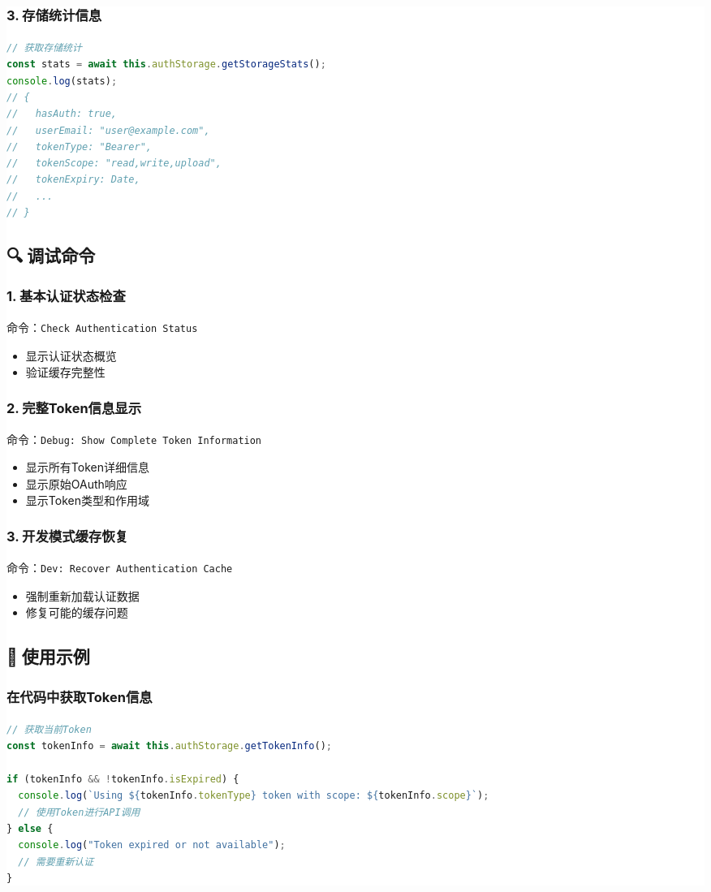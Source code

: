 ### 3. 存储统计信息
```typescript
// 获取存储统计
const stats = await this.authStorage.getStorageStats();
console.log(stats);
// {
//   hasAuth: true,
//   userEmail: "user@example.com",
//   tokenType: "Bearer",
//   tokenScope: "read,write,upload",
//   tokenExpiry: Date,
//   ...
// }
```

## 🔍 调试命令

### 1. 基本认证状态检查
命令：`Check Authentication Status`
- 显示认证状态概览
- 验证缓存完整性

### 2. 完整Token信息显示
命令：`Debug: Show Complete Token Information`
- 显示所有Token详细信息
- 显示原始OAuth响应
- 显示Token类型和作用域

### 3. 开发模式缓存恢复  
命令：`Dev: Recover Authentication Cache`
- 强制重新加载认证数据
- 修复可能的缓存问题

## 📝 使用示例

### 在代码中获取Token信息
```typescript
// 获取当前Token
const tokenInfo = await this.authStorage.getTokenInfo();

if (tokenInfo && !tokenInfo.isExpired) {
  console.log(`Using ${tokenInfo.tokenType} token with scope: ${tokenInfo.scope}`);
  // 使用Token进行API调用
} else {
  console.log("Token expired or not available");
  // 需要重新认证
}
```
